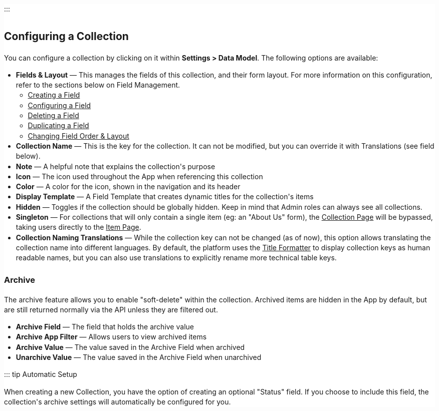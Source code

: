 :::

## Configuring a Collection

You can configure a collection by clicking on it within **Settings > Data Model**. The following options are available:

- **Fields & Layout** — This manages the fields of this collection, and their form layout. For more information on this
  configuration, refer to the sections below on Field Management.
  - [Creating a Field](#creating-a-field-standard)
  - [Configuring a Field](#configuring-a-field)
  - [Deleting a Field](#deleting-a-field)
  - [Duplicating a Field](#duplicating-a-field)
  - [Changing Field Order & Layout](#adjusting-the-collection-form)
- **Collection Name** — This is the key for the collection. It can not be modified, but you can override it with
  Translations (see field below).
- **Note** — A helpful note that explains the collection's purpose
- **Icon** — The icon used throughout the App when referencing this collection
- **Color** — A color for the icon, shown in the navigation and its header
- **Display Template** — A Field Template that creates dynamic titles for the collection's items
- **Hidden** — Toggles if the collection should be globally hidden. Keep in mind that Admin roles can always see all
  collections.
- **Singleton** — For collections that will only contain a single item (eg: an "About Us" form), the
  [Collection Page](/app/content/collections) will be bypassed, taking users directly to the
  [Item Page](/app/content/items).
- **Collection Naming Translations** — While the collection key can not be changed (as of now), this option allows
  translating the collection name into different languages. By default, the platform uses the
  [Title Formatter](/getting-started/glossary#title-formatter) to display collection keys as human readable names, but
  you can also use translations to explicitly rename more technical table keys.

### Archive

The archive feature allows you to enable "soft-delete" within the collection. Archived items are hidden in the App by
default, but are still returned normally via the API unless they are filtered out.

- **Archive Field** — The field that holds the archive value
- **Archive App Filter** — Allows users to view archived items
- **Archive Value** — The value saved in the Archive Field when archived
- **Unarchive Value** — The value saved in the Archive Field when unarchived

::: tip Automatic Setup

When creating a new Collection, you have the option of creating an optional "Status" field. If you choose to include
this field, the collection's archive settings will automatically be configured for you.
